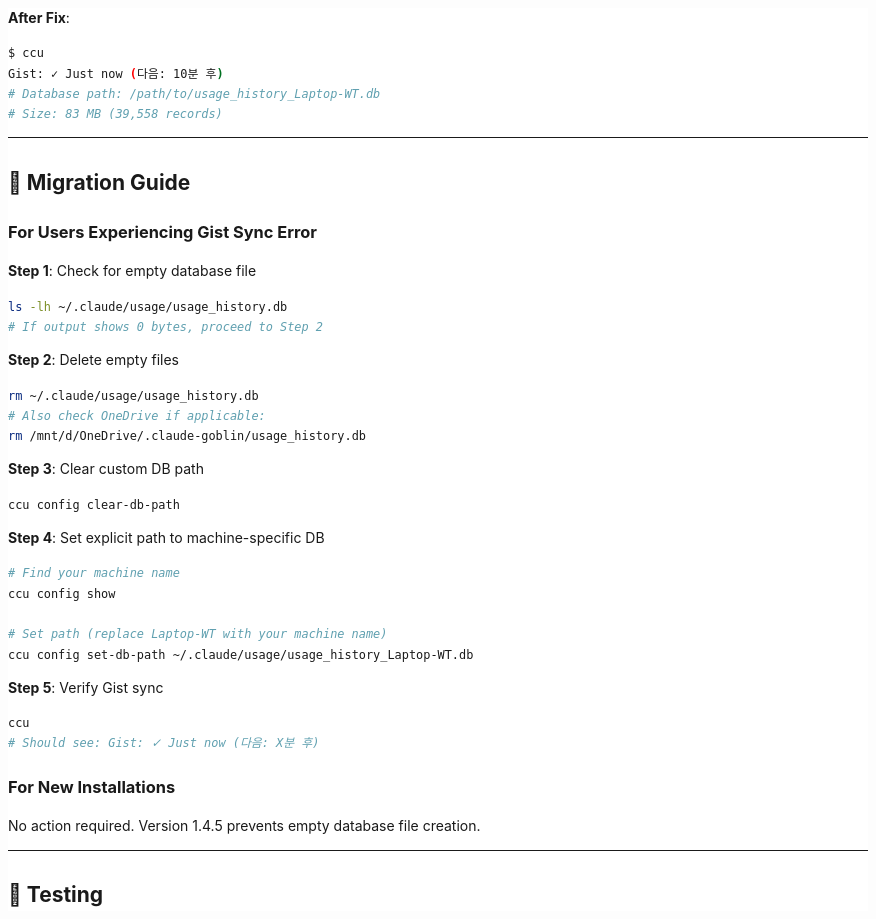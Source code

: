 **After Fix**:
```bash
$ ccu
Gist: ✓ Just now (다음: 10분 후)
# Database path: /path/to/usage_history_Laptop-WT.db
# Size: 83 MB (39,558 records)
```

---

## 🚀 Migration Guide

### For Users Experiencing Gist Sync Error

**Step 1**: Check for empty database file
```bash
ls -lh ~/.claude/usage/usage_history.db
# If output shows 0 bytes, proceed to Step 2
```

**Step 2**: Delete empty files
```bash
rm ~/.claude/usage/usage_history.db
# Also check OneDrive if applicable:
rm /mnt/d/OneDrive/.claude-goblin/usage_history.db
```

**Step 3**: Clear custom DB path
```bash
ccu config clear-db-path
```

**Step 4**: Set explicit path to machine-specific DB
```bash
# Find your machine name
ccu config show

# Set path (replace Laptop-WT with your machine name)
ccu config set-db-path ~/.claude/usage/usage_history_Laptop-WT.db
```

**Step 5**: Verify Gist sync
```bash
ccu
# Should see: Gist: ✓ Just now (다음: X분 후)
```

### For New Installations

No action required. Version 1.4.5 prevents empty database file creation.

---

## 🧪 Testing
